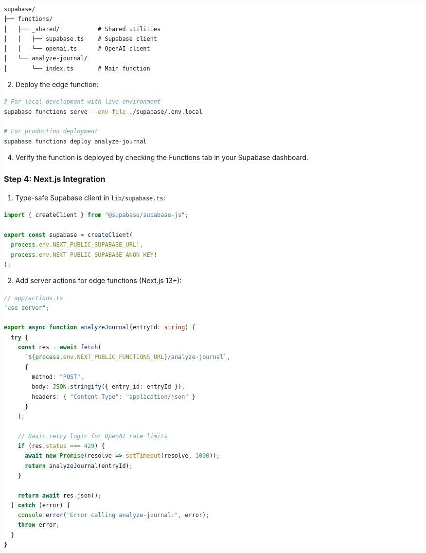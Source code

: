```
supabase/
├── functions/
│   ├── _shared/           # Shared utilities
│   │   ├── supabase.ts    # Supabase client
│   │   └── openai.ts      # OpenAI client
│   └── analyze-journal/
│       └── index.ts       # Main function
```

2. Deploy the edge function:

```bash
# For local development with live environment
supabase functions serve --env-file ./supabase/.env.local

# For production deployment
supabase functions deploy analyze-journal
```

4. Verify the function is deployed by checking the Functions tab in your Supabase dashboard.

### Step 4: Next.js Integration

1. Type-safe Supabase client in `lib/supabase.ts`:

```typescript
import { createClient } from "@supabase/supabase-js";

export const supabase = createClient(
  process.env.NEXT_PUBLIC_SUPABASE_URL!,
  process.env.NEXT_PUBLIC_SUPABASE_ANON_KEY!
);
```

2. Add server actions for edge functions (Next.js 13+):

```typescript
// app/actions.ts
"use server";

export async function analyzeJournal(entryId: string) {
  try {
    const res = await fetch(
      `${process.env.NEXT_PUBLIC_FUNCTIONS_URL}/analyze-journal`,
      { 
        method: "POST", 
        body: JSON.stringify({ entry_id: entryId }),
        headers: { "Content-Type": "application/json" } 
      }
    );
    
    // Basic retry logic for OpenAI rate limits
    if (res.status === 429) {
      await new Promise(resolve => setTimeout(resolve, 1000));
      return analyzeJournal(entryId);
    }
    
    return await res.json();
  } catch (error) {
    console.error("Error calling analyze-journal:", error);
    throw error;
  }
}
```
